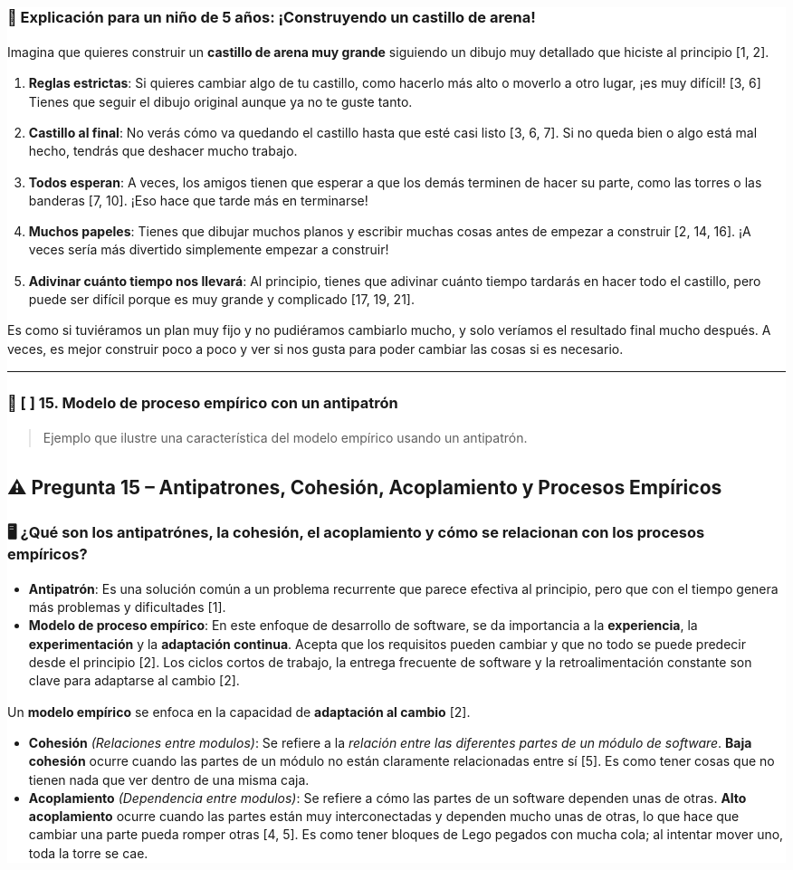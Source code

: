 ### 🧸 Explicación para un niño de 5 años: ¡Construyendo un castillo de arena!

Imagina que quieres construir un **castillo de arena muy grande** siguiendo un dibujo muy detallado que hiciste al principio [1, 2].

1. **Reglas estrictas**: Si quieres cambiar algo de tu castillo, como hacerlo más alto o moverlo a otro lugar, ¡es muy difícil! [3, 6] Tienes que seguir el dibujo original aunque ya no te guste tanto.

2. **Castillo al final**: No verás cómo va quedando el castillo hasta que esté casi listo [3, 6, 7]. Si no queda bien o algo está mal hecho, tendrás que deshacer mucho trabajo.

3. **Todos esperan**: A veces, los amigos tienen que esperar a que los demás terminen de hacer su parte, como las torres o las banderas [7, 10]. ¡Eso hace que tarde más en terminarse!

4. **Muchos papeles**: Tienes que dibujar muchos planos y escribir muchas cosas antes de empezar a construir [2, 14, 16]. ¡A veces sería más divertido simplemente empezar a construir!

5. **Adivinar cuánto tiempo nos llevará**: Al principio, tienes que adivinar cuánto tiempo tardarás en hacer todo el castillo, pero puede ser difícil porque es muy grande y complicado [17, 19, 21].

Es como si tuviéramos un plan muy fijo y no pudiéramos cambiarlo mucho, y solo veríamos el resultado final mucho después. A veces, es mejor construir poco a poco y ver si nos gusta para poder cambiar las cosas si es necesario.



---

### 📌 [ ] 15. Modelo de proceso empírico con un antipatrón  
> Ejemplo que ilustre una característica del modelo empírico usando un antipatrón.

## ⚠️ Pregunta 15 – Antipatrones, Cohesión, Acoplamiento y Procesos Empíricos

### 🖥️ ¿Qué son los antipatrónes, la cohesión, el acoplamiento y cómo se relacionan con los procesos empíricos?

- **Antipatrón**: Es una solución común a un problema recurrente que parece efectiva al principio, pero que con el tiempo genera más problemas y dificultades [1].
- **Modelo de proceso empírico**: En este enfoque de desarrollo de software, se da importancia a la **experiencia**, la **experimentación** y la **adaptación continua**. Acepta que los requisitos pueden cambiar y que no todo se puede predecir desde el principio [2]. Los ciclos cortos de trabajo, la entrega frecuente de software y la retroalimentación constante son clave para adaptarse al cambio [2].
  
Un **modelo empírico** se enfoca en la capacidad de **adaptación al cambio** [2]. 

- **Cohesión** *(Relaciones entre modulos)*: Se refiere a la *relación entre las diferentes partes de un módulo de software*. **Baja cohesión** ocurre cuando las partes de un módulo no están claramente relacionadas entre sí [5]. Es como tener cosas que no tienen nada que ver dentro de una misma caja.
- **Acoplamiento** *(Dependencia entre modulos)*: Se refiere a cómo las partes de un software dependen unas de otras. **Alto acoplamiento** ocurre cuando las partes están muy interconectadas y dependen mucho unas de otras, lo que hace que cambiar una parte pueda romper otras [4, 5]. Es como tener bloques de Lego pegados con mucha cola; al intentar mover uno, toda la torre se cae.
